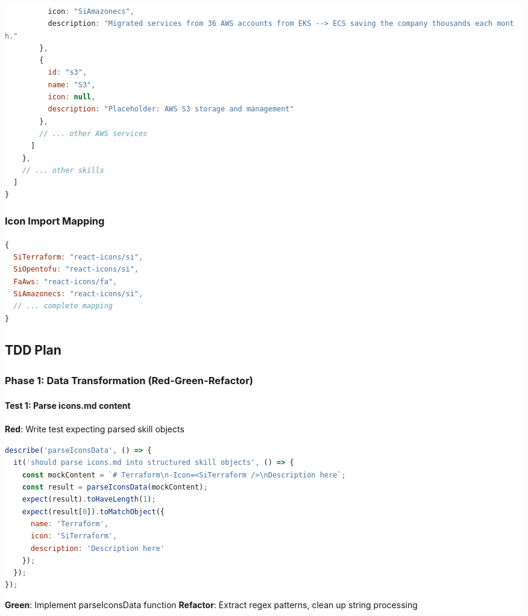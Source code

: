 ```javascript
          icon: "SiAmazonecs",
          description: "Migrated services from 36 AWS accounts from EKS --> ECS saving the company thousands each month."
        },
        {
          id: "s3",
          name: "S3",
          icon: null,
          description: "Placeholder: AWS S3 storage and management"
        },
        // ... other AWS services
      ]
    },
    // ... other skills
  ]
}
```

### Icon Import Mapping
```javascript
{
  SiTerraform: "react-icons/si",
  SiOpentofu: "react-icons/si",
  FaAws: "react-icons/fa",
  SiAmazonecs: "react-icons/si",
  // ... complete mapping
}
```

## TDD Plan

### Phase 1: Data Transformation (Red-Green-Refactor)

#### Test 1: Parse icons.md content
**Red**: Write test expecting parsed skill objects
```javascript
describe('parseIconsData', () => {
  it('should parse icons.md into structured skill objects', () => {
    const mockContent = `# Terraform\n-Icon=<SiTerraform />\nDescription here`;
    const result = parseIconsData(mockContent);
    expect(result).toHaveLength(1);
    expect(result[0]).toMatchObject({
      name: 'Terraform',
      icon: 'SiTerraform',
      description: 'Description here'
    });
  });
});
```
**Green**: Implement parseIconsData function
**Refactor**: Extract regex patterns, clean up string processing
